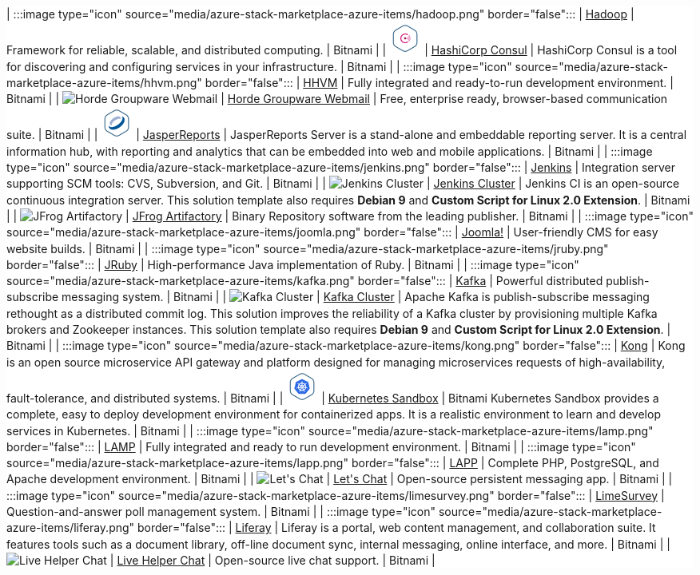 | :::image type="icon" source="media/azure-stack-marketplace-azure-items/hadoop.png" border="false"::: | [Hadoop](https://azuremarketplace.microsoft.com/marketplace/apps/bitnami.hadoop) | Framework for reliable, scalable, and distributed computing. | Bitnami |
| ![HashiCorp Consul](media/azure-stack-marketplace-azure-items/hashicorp.png) | [HashiCorp Consul](https://azuremarketplace.microsoft.com/marketplace/apps/bitnami.consul) | HashiCorp Consul is a tool for discovering and configuring services in your infrastructure. | Bitnami |
| :::image type="icon" source="media/azure-stack-marketplace-azure-items/hhvm.png" border="false"::: | [HHVM](https://azuremarketplace.microsoft.com/marketplace/apps/bitnami.hhvmstack) | Fully integrated and ready-to-run development environment. | Bitnami |
| ![Horde Groupware Webmail](media/azure-stack-marketplace-azure-items/hordegroupwarewebmail.png) | [Horde Groupware Webmail](https://azuremarketplace.microsoft.com/marketplace/apps/bitnami.hordegroupwarewebmail) | Free, enterprise ready, browser-based communication suite. | Bitnami |
| ![JasperReports](media/azure-stack-marketplace-azure-items/jasper.png) | [JasperReports](https://azuremarketplace.microsoft.com/marketplace/apps/bitnami.jasperreports) | JasperReports Server is a stand-alone and embeddable reporting server. It is a central information hub, with reporting and analytics that can be embedded into web and mobile applications. | Bitnami |
| :::image type="icon" source="media/azure-stack-marketplace-azure-items/jenkins.png" border="false"::: | [Jenkins](https://azuremarketplace.microsoft.com/marketplace/apps/bitnami.jenkins) | Integration server supporting SCM tools: CVS, Subversion, and Git. | Bitnami |
| ![Jenkins Cluster](media/azure-stack-marketplace-azure-items/jenkins.png) | [Jenkins Cluster](https://azuremarketplace.microsoft.com/marketplace/apps/bitnami.production-jenkins) | Jenkins CI is an open-source continuous integration server.  This solution template also requires **Debian 9** and **Custom Script for Linux 2.0 Extension**. | Bitnami |
| ![JFrog Artifactory](media/azure-stack-marketplace-azure-items/jfrogartifactory.png) | [JFrog Artifactory](https://azuremarketplace.microsoft.com/marketplace/apps/bitnami.artifactory) | Binary Repository software from the leading publisher. | Bitnami |
| :::image type="icon" source="media/azure-stack-marketplace-azure-items/joomla.png" border="false"::: | [Joomla!](https://azuremarketplace.microsoft.com/marketplace/apps/bitnami.joomla) | User-friendly CMS for easy website builds. | Bitnami |
| :::image type="icon" source="media/azure-stack-marketplace-azure-items/jruby.png" border="false"::: | [JRuby](https://azuremarketplace.microsoft.com/marketplace/apps/bitnami.jrubystack) | High-performance Java implementation of Ruby. | Bitnami |
| :::image type="icon" source="media/azure-stack-marketplace-azure-items/kafka.png" border="false"::: | [Kafka](https://azuremarketplace.microsoft.com/marketplace/apps/bitnami.kafka) | Powerful distributed publish-subscribe messaging system. | Bitnami |
| ![Kafka Cluster](media/azure-stack-marketplace-azure-items/kafka.png) | [Kafka Cluster](https://azuremarketplace.microsoft.com/marketplace/apps/bitnami.kafka-cluster) | Apache Kafka is publish-subscribe messaging rethought as a distributed commit log. This solution improves the reliability of a Kafka cluster by provisioning multiple Kafka brokers and Zookeeper instances. This solution template also requires **Debian 9** and **Custom Script for Linux 2.0 Extension**. | Bitnami |
| :::image type="icon" source="media/azure-stack-marketplace-azure-items/kong.png" border="false"::: | [Kong](https://azuremarketplace.microsoft.com/marketplace/apps/bitnami.kong) | Kong is an open source microservice API gateway and platform designed for managing microservices requests of high-availability, fault-tolerance, and distributed systems. | Bitnami |
| ![Kubernetes Sandbox](media/azure-stack-marketplace-azure-items/sandbox.png) | [Kubernetes Sandbox](https://azuremarketplace.microsoft.com/marketplace/apps/bitnami.kubernetessandbox) | Bitnami Kubernetes Sandbox provides a complete, easy to deploy development environment for containerized apps. It is a realistic environment to learn and develop services in Kubernetes. | Bitnami |
| :::image type="icon" source="media/azure-stack-marketplace-azure-items/lamp.png" border="false"::: | [LAMP](https://azuremarketplace.microsoft.com/marketplace/apps/bitnami.lampstack) | Fully integrated and ready to run development environment. | Bitnami |
| :::image type="icon" source="media/azure-stack-marketplace-azure-items/lapp.png" border="false"::: | [LAPP](https://azuremarketplace.microsoft.com/marketplace/apps/bitnami.lappstack) | Complete PHP, PostgreSQL, and Apache development environment. | Bitnami |
| ![Let's Chat](media/azure-stack-marketplace-azure-items/letschat.png) | [Let's Chat](https://azuremarketplace.microsoft.com/marketplace/apps/bitnami.letschat) | Open-source persistent messaging app. | Bitnami |
| :::image type="icon" source="media/azure-stack-marketplace-azure-items/limesurvey.png" border="false"::: | [LimeSurvey](https://azuremarketplace.microsoft.com/marketplace/apps/bitnami.limesurvey) | Question-and-answer poll management system. | Bitnami |
| :::image type="icon" source="media/azure-stack-marketplace-azure-items/liferay.png" border="false"::: | [Liferay](https://azuremarketplace.microsoft.com/marketplace/apps/bitnami.liferay) | Liferay is a portal, web content management, and collaboration suite. It features tools such as a document library, off-line document sync, internal messaging, online interface, and more. | Bitnami |
| ![Live Helper Chat](media/azure-stack-marketplace-azure-items/livehelperchat.png) | [Live Helper Chat](https://azuremarketplace.microsoft.com/marketplace/apps/bitnami.livehelperchat) | Open-source live chat support. | Bitnami |